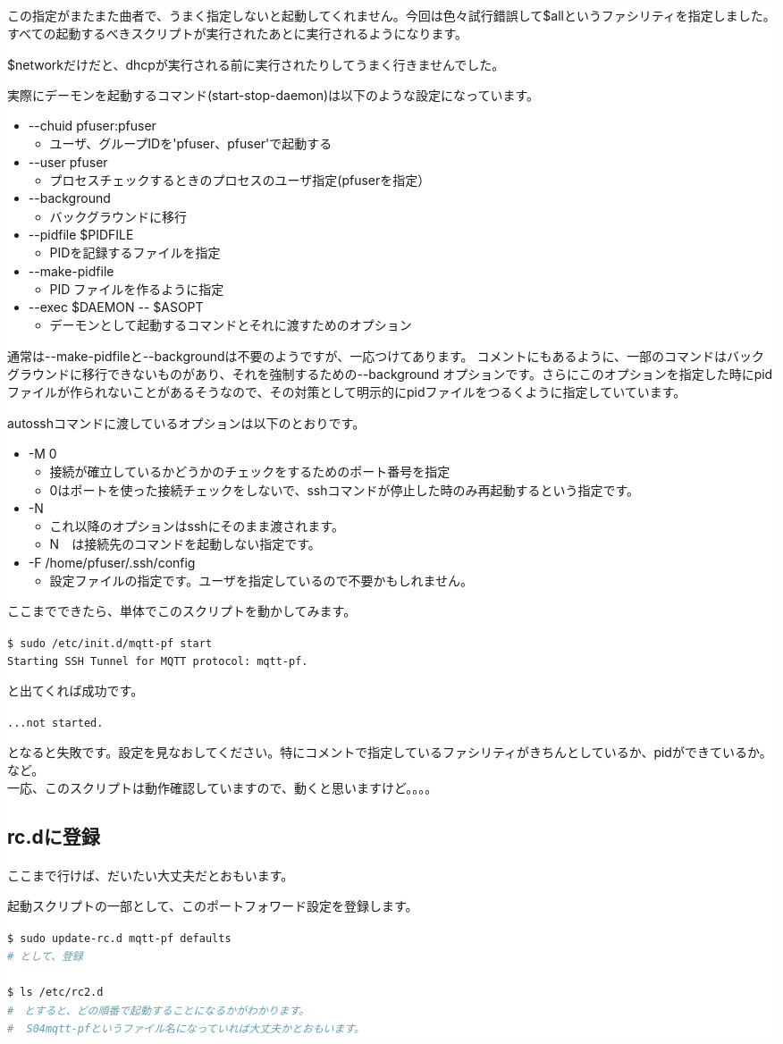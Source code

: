 この指定がまたまた曲者で、うまく指定しないと起動してくれません。今回は色々試行錯誤して$allというファシリティを指定しました。すべての起動するべきスクリプトが実行されたあとに実行されるようになります。

$networkだけだと、dhcpが実行される前に実行されたりしてうまく行きませんでした。

実際にデーモンを起動するコマンド(start-stop-daemon)は以下のような設定になっています。

- --chuid pfuser:pfuser
  - ユーザ、グループIDを'pfuser、pfuser'で起動する
- --user pfuser
  - プロセスチェックするときのプロセスのユーザ指定(pfuserを指定）
- --background 
  - バックグラウンドに移行
- --pidfile $PIDFILE 
  - PIDを記録するファイルを指定
- --make-pidfile 
  - PID ファイルを作るように指定
- --exec $DAEMON -- $ASOPT
  - デーモンとして起動するコマンドとそれに渡すためのオプション

通常は--make-pidfileと--backgroundは不要のようですが、一応つけてあります。
コメントにもあるように、一部のコマンドはバックグラウンドに移行できないものがあり、それを強制するための--background オプションです。さらにこのオプションを指定した時にpidファイルが作られないことがあるそうなので、その対策として明示的にpidファイルをつるくように指定していています。

autosshコマンドに渡しているオプションは以下のとおりです。

- -M 0
  - 接続が確立しているかどうかのチェックをするためのポート番号を指定
  - 0はポートを使った接続チェックをしないで、sshコマンドが停止した時のみ再起動するという指定です。
- -N
  - これ以降のオプションはsshにそのまま渡されます。
  - N　は接続先のコマンドを起動しない指定です。
- -F /home/pfuser/.ssh/config 
  - 設定ファイルの指定です。ユーザを指定しているので不要かもしれません。


ここまでできたら、単体でこのスクリプトを動かしてみます。

```sh
$ sudo /etc/init.d/mqtt-pf start
Starting SSH Tunnel for MQTT protocol: mqtt-pf.
```

と出てくれば成功です。

`...not started.`

となると失敗です。設定を見なおしてください。特にコメントで指定しているファシリティがきちんとしているか、pidができているか。など。  
一応、このスクリプトは動作確認していますので、動くと思いますけど。。。。


## rc.dに登録

ここまで行けば、だいたい大丈夫だとおもいます。

起動スクリプトの一部として、このポートフォワード設定を登録します。

```sh
$ sudo update-rc.d mqtt-pf defaults
# として、登録

$ ls /etc/rc2.d
#　とすると、どの順番で起動することになるかがわかります。
#  S04mqtt-pfというファイル名になっていれば大丈夫かとおもいます。
```
